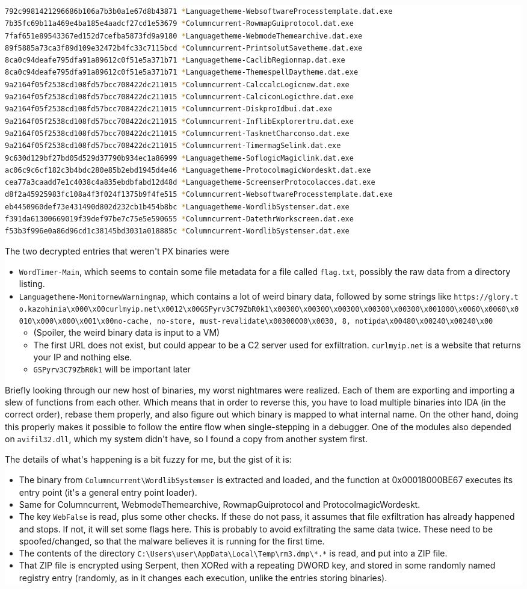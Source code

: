 ```bash
792c9981421296686b106a7b3b0a1e67d8b43871 *Languagetheme-WebsoftwareProcesstemplate.dat.exe
7b35fc69b11a469e4ba185e4aadcf27cd1e53679 *Columncurrent-RowmapGuiprotocol.dat.exe
7faf651e89543367ed152d7cefba5873fd9a9180 *Languagetheme-WebmodeThemearchive.dat.exe
89f5885a73ca3f89d109e32472b4fc33c7115bcd *Columncurrent-PrintsolutSavetheme.dat.exe
8ca0c94deafe795dfa91a89612c0f51e5a371b71 *Languagetheme-CaclibRegionmap.dat.exe
8ca0c94deafe795dfa91a89612c0f51e5a371b71 *Languagetheme-ThemespellDaytheme.dat.exe
9a2164f05f2538cd108fd57bcc708422dc211015 *Columncurrent-CalccalcLogicnew.dat.exe
9a2164f05f2538cd108fd57bcc708422dc211015 *Columncurrent-CalciconLogicthre.dat.exe
9a2164f05f2538cd108fd57bcc708422dc211015 *Columncurrent-DiskproIdbui.dat.exe
9a2164f05f2538cd108fd57bcc708422dc211015 *Columncurrent-InflibExplorertru.dat.exe
9a2164f05f2538cd108fd57bcc708422dc211015 *Columncurrent-TasknetCharconso.dat.exe
9a2164f05f2538cd108fd57bcc708422dc211015 *Columncurrent-TimermagSelink.dat.exe
9c630d129bf27bd05d529d37790b934ec1a86999 *Languagetheme-SoflogicMagiclink.dat.exe
ac06c9c6cf182c3b4bdc280e85b2ebd1945d4e46 *Languagetheme-ProtocolmagicWordeskt.dat.exe
cea77a3caadd7e1c4038c4a835ebdbfabd12d48d *Languagetheme-ScreenserProtocolacces.dat.exe
d8f2a45925983fc108a4f3f024f1375b9f4fe515 *Columncurrent-WebsoftwareProcesstemplate.dat.exe
eb4450960def73e431490d802d232cb1b454b8bc *Languagetheme-WordlibSystemser.dat.exe
f391da61300669019f39def97be7c75e5e590655 *Columncurrent-DatethrWorkscreen.dat.exe
f53b3f996e0a86d96cd1c38145bd3031a018885c *Columncurrent-WordlibSystemser.dat.exe
```

The two decrypted entries that weren't PX binaries were 

- `WordTimer-Main`, which seems to contain some file metadata for a file called `flag.txt`, possibly the raw data from a directory listing.
- `Languagetheme-MonitornewWarningmap`, which contains a lot of weird binary data, followed by some strings like `https://glory.to.kazohinia\x000\x00curlmyip.net\x0012\x00GSPyrv3C79ZbR0k1\x00300\x00300\x00300\x00300\x00300\x001000\x0060\x0060\x0010\x000\x000\x001\x00no-cache, no-store, must-revalidate\x00300000\x0030, 8, notipda\x00480\x00240\x00240\x00`
  - (Spoiler, the weird binary data is input to a VM)
  - The first URL does not exist, but could appear to be a C2 server used for exfiltration. `curlmyip.net` is a website that returns your IP and nothing else.
  - `GSPyrv3C79ZbR0k1` will be important later



Briefly looking through our new host of binaries, my worst nightmares were realized. Each of them are exporting and importing a slew of functions from each other. Which means that in order to reverse this, you have to load multiple binaries into IDA (in the correct order), rebase them properly, and also figure out which binary is mapped to what internal name. On the other hand, doing this properly makes it possible to follow the entire flow when single-stepping in a debugger. One of the modules also depended on `avifil32.dll`, which my system didn't have, so I found a copy from another system first.

The details of what's happening is a bit fuzzy for me, but the gist of it is:

- The binary from `Columncurrent\WordlibSystemser` is extracted and loaded, and the function at 0x00018000BE67 executes its entry point (it's a general entry point loader).
- Same for Columncurrent, WebmodeThemearchive, RowmapGuiprotocol and ProtocolmagicWordeskt.
- The key `WebFalse` is read, plus some other checks. If these do not pass, it assumes that file exfiltration has already happened and stops. If not, it will set some flags here. This is probably to avoid exfiltrating the same data twice. These need to be spoofed/changed, so that the malware believes it is running for the first time.
- The contents of the directory `C:\Users\user\AppData\Local\Temp\rm3.dmp\*.*` is read, and put into a ZIP file.
- That ZIP file is encrypted using Serpent, then XORed with a repeating DWORD key, and stored in some randomly named registry entry (randomly, as in it changes each execution, unlike the entries storing binaries).
